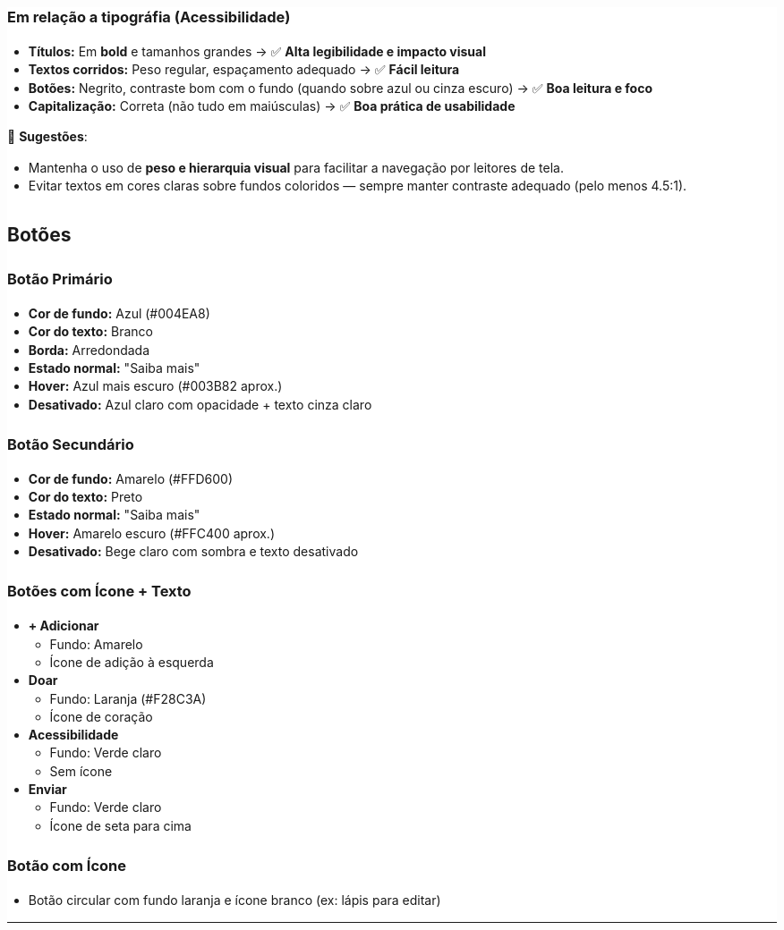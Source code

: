 ### Em relação a tipográfia (Acessibilidade)

- **Títulos:** Em **bold** e tamanhos grandes → ✅ **Alta legibilidade e impacto visual**
- **Textos corridos:** Peso regular, espaçamento adequado → ✅ **Fácil leitura**
- **Botões:** Negrito, contraste bom com o fundo (quando sobre azul ou cinza escuro) → ✅ **Boa leitura e foco**
- **Capitalização:** Correta (não tudo em maiúsculas) → ✅ **Boa prática de usabilidade**

📌 **Sugestões**:

- Mantenha o uso de **peso e hierarquia visual** para facilitar a navegação por leitores de tela.
- Evitar textos em cores claras sobre fundos coloridos — sempre manter contraste adequado (pelo menos 4.5:1).

## Botões 

### Botão Primário
- **Cor de fundo:** Azul (#004EA8)
- **Cor do texto:** Branco
- **Borda:** Arredondada
- **Estado normal:** "Saiba mais"
- **Hover:** Azul mais escuro (#003B82 aprox.)
- **Desativado:** Azul claro com opacidade + texto cinza claro

### Botão Secundário
- **Cor de fundo:** Amarelo (#FFD600)
- **Cor do texto:** Preto
- **Estado normal:** "Saiba mais"
- **Hover:** Amarelo escuro (#FFC400 aprox.)
- **Desativado:** Bege claro com sombra e texto desativado

### Botões com Ícone + Texto
- **+ Adicionar**
  - Fundo: Amarelo
  - Ícone de adição à esquerda
- **Doar**
  - Fundo: Laranja (#F28C3A)
  - Ícone de coração
- **Acessibilidade**
  - Fundo: Verde claro
  - Sem ícone
- **Enviar**
  - Fundo: Verde claro
  - Ícone de seta para cima

### Botão com Ícone
- Botão circular com fundo laranja e ícone branco (ex: lápis para editar)

---

